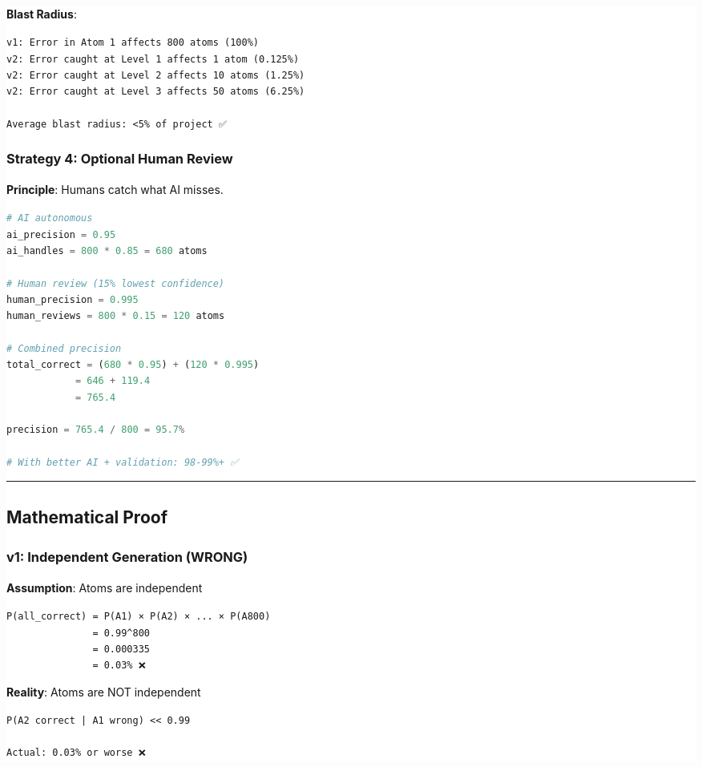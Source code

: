 **Blast Radius**:
```
v1: Error in Atom 1 affects 800 atoms (100%)
v2: Error caught at Level 1 affects 1 atom (0.125%)
v2: Error caught at Level 2 affects 10 atoms (1.25%)
v2: Error caught at Level 3 affects 50 atoms (6.25%)

Average blast radius: <5% of project ✅
```

### Strategy 4: Optional Human Review

**Principle**: Humans catch what AI misses.

```python
# AI autonomous
ai_precision = 0.95
ai_handles = 800 * 0.85 = 680 atoms

# Human review (15% lowest confidence)
human_precision = 0.995
human_reviews = 800 * 0.15 = 120 atoms

# Combined precision
total_correct = (680 * 0.95) + (120 * 0.995)
            = 646 + 119.4
            = 765.4

precision = 765.4 / 800 = 95.7%

# With better AI + validation: 98-99%+ ✅
```

---

## Mathematical Proof

### v1: Independent Generation (WRONG)

**Assumption**: Atoms are independent
```
P(all_correct) = P(A1) × P(A2) × ... × P(A800)
               = 0.99^800
               = 0.000335
               = 0.03% ❌
```

**Reality**: Atoms are NOT independent
```
P(A2 correct | A1 wrong) << 0.99

Actual: 0.03% or worse ❌
```
